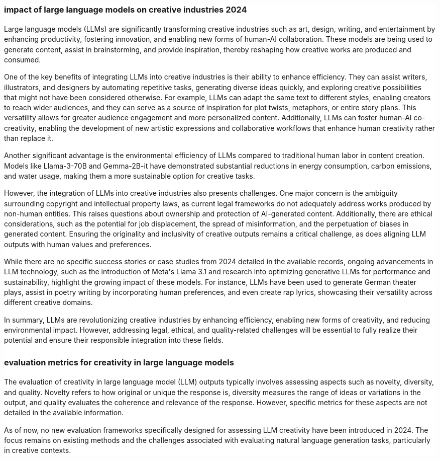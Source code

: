 ### impact of large language models on creative industries 2024

Large language models (LLMs) are significantly transforming creative industries such as art, design, writing, and entertainment by enhancing productivity, fostering innovation, and enabling new forms of human-AI collaboration. These models are being used to generate content, assist in brainstorming, and provide inspiration, thereby reshaping how creative works are produced and consumed.

One of the key benefits of integrating LLMs into creative industries is their ability to enhance efficiency. They can assist writers, illustrators, and designers by automating repetitive tasks, generating diverse ideas quickly, and exploring creative possibilities that might not have been considered otherwise. For example, LLMs can adapt the same text to different styles, enabling creators to reach wider audiences, and they can serve as a source of inspiration for plot twists, metaphors, or entire story plans. This versatility allows for greater audience engagement and more personalized content. Additionally, LLMs can foster human-AI co-creativity, enabling the development of new artistic expressions and collaborative workflows that enhance human creativity rather than replace it.

Another significant advantage is the environmental efficiency of LLMs compared to traditional human labor in content creation. Models like Llama-3-70B and Gemma-2B-it have demonstrated substantial reductions in energy consumption, carbon emissions, and water usage, making them a more sustainable option for creative tasks.

However, the integration of LLMs into creative industries also presents challenges. One major concern is the ambiguity surrounding copyright and intellectual property laws, as current legal frameworks do not adequately address works produced by non-human entities. This raises questions about ownership and protection of AI-generated content. Additionally, there are ethical considerations, such as the potential for job displacement, the spread of misinformation, and the perpetuation of biases in generated content. Ensuring the originality and inclusivity of creative outputs remains a critical challenge, as does aligning LLM outputs with human values and preferences.

While there are no specific success stories or case studies from 2024 detailed in the available records, ongoing advancements in LLM technology, such as the introduction of Meta's Llama 3.1 and research into optimizing generative LLMs for performance and sustainability, highlight the growing impact of these models. For instance, LLMs have been used to generate German theater plays, assist in poetry writing by incorporating human preferences, and even create rap lyrics, showcasing their versatility across different creative domains.

In summary, LLMs are revolutionizing creative industries by enhancing efficiency, enabling new forms of creativity, and reducing environmental impact. However, addressing legal, ethical, and quality-related challenges will be essential to fully realize their potential and ensure their responsible integration into these fields.

### evaluation metrics for creativity in large language models

The evaluation of creativity in large language model (LLM) outputs typically involves assessing aspects such as novelty, diversity, and quality. Novelty refers to how original or unique the response is, diversity measures the range of ideas or variations in the output, and quality evaluates the coherence and relevance of the response. However, specific metrics for these aspects are not detailed in the available information.

As of now, no new evaluation frameworks specifically designed for assessing LLM creativity have been introduced in 2024. The focus remains on existing methods and the challenges associated with evaluating natural language generation tasks, particularly in creative contexts.
